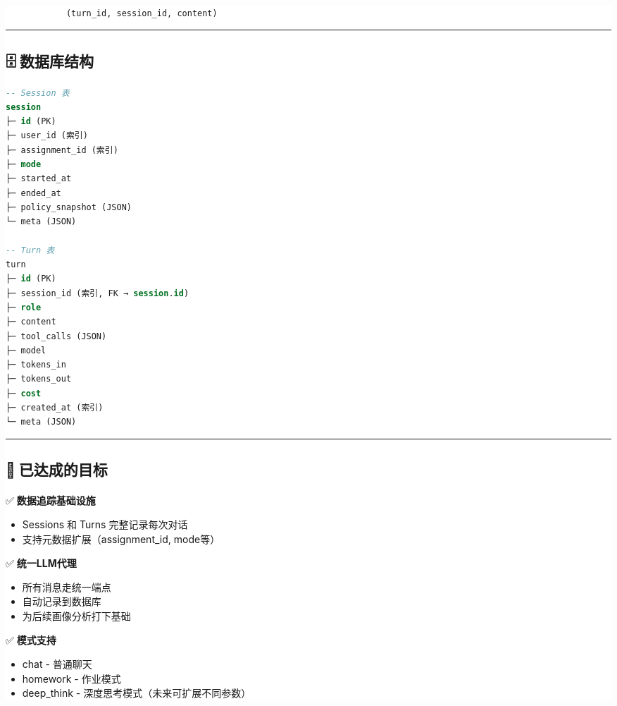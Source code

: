 ```
            (turn_id, session_id, content)
```

---

## 🗄️ 数据库结构

```sql
-- Session 表
session
├─ id (PK)
├─ user_id (索引)
├─ assignment_id (索引)
├─ mode
├─ started_at
├─ ended_at
├─ policy_snapshot (JSON)
└─ meta (JSON)

-- Turn 表
turn
├─ id (PK)
├─ session_id (索引, FK → session.id)
├─ role
├─ content
├─ tool_calls (JSON)
├─ model
├─ tokens_in
├─ tokens_out
├─ cost
├─ created_at (索引)
└─ meta (JSON)
```

---

## 🎯 已达成的目标

✅ **数据追踪基础设施**
- Sessions 和 Turns 完整记录每次对话
- 支持元数据扩展（assignment_id, mode等）

✅ **统一LLM代理**
- 所有消息走统一端点
- 自动记录到数据库
- 为后续画像分析打下基础

✅ **模式支持**
- chat - 普通聊天
- homework - 作业模式
- deep_think - 深度思考模式（未来可扩展不同参数）
